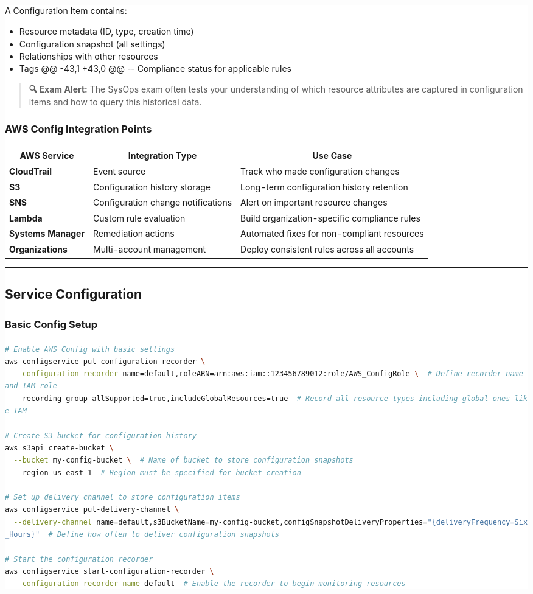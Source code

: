 A Configuration Item contains:
- Resource metadata (ID, type, creation time)
- Configuration snapshot (all settings)
- Relationships with other resources
- Tags
@@ -43,1 +43,0 @@
-- Compliance status for applicable rules
> **🔍 Exam Alert:** The SysOps exam often tests your understanding of which resource attributes are captured in configuration items and how to query this historical data.

### AWS Config Integration Points

| AWS Service | Integration Type | Use Case |
|-------------|------------------|----------|
| **CloudTrail** | Event source | Track who made configuration changes |
| **S3** | Configuration history storage | Long-term configuration history retention |
| **SNS** | Configuration change notifications | Alert on important resource changes |
| **Lambda** | Custom rule evaluation | Build organization-specific compliance rules |
| **Systems Manager** | Remediation actions | Automated fixes for non-compliant resources |
| **Organizations** | Multi-account management | Deploy consistent rules across all accounts |

---

## Service Configuration

### Basic Config Setup

```bash
# Enable AWS Config with basic settings
aws configservice put-configuration-recorder \
  --configuration-recorder name=default,roleARN=arn:aws:iam::123456789012:role/AWS_ConfigRole \  # Define recorder name and IAM role
  --recording-group allSupported=true,includeGlobalResources=true  # Record all resource types including global ones like IAM

# Create S3 bucket for configuration history
aws s3api create-bucket \
  --bucket my-config-bucket \  # Name of bucket to store configuration snapshots
  --region us-east-1  # Region must be specified for bucket creation

# Set up delivery channel to store configuration items
aws configservice put-delivery-channel \
  --delivery-channel name=default,s3BucketName=my-config-bucket,configSnapshotDeliveryProperties="{deliveryFrequency=Six_Hours}"  # Define how often to deliver configuration snapshots

# Start the configuration recorder
aws configservice start-configuration-recorder \
  --configuration-recorder-name default  # Enable the recorder to begin monitoring resources
```
